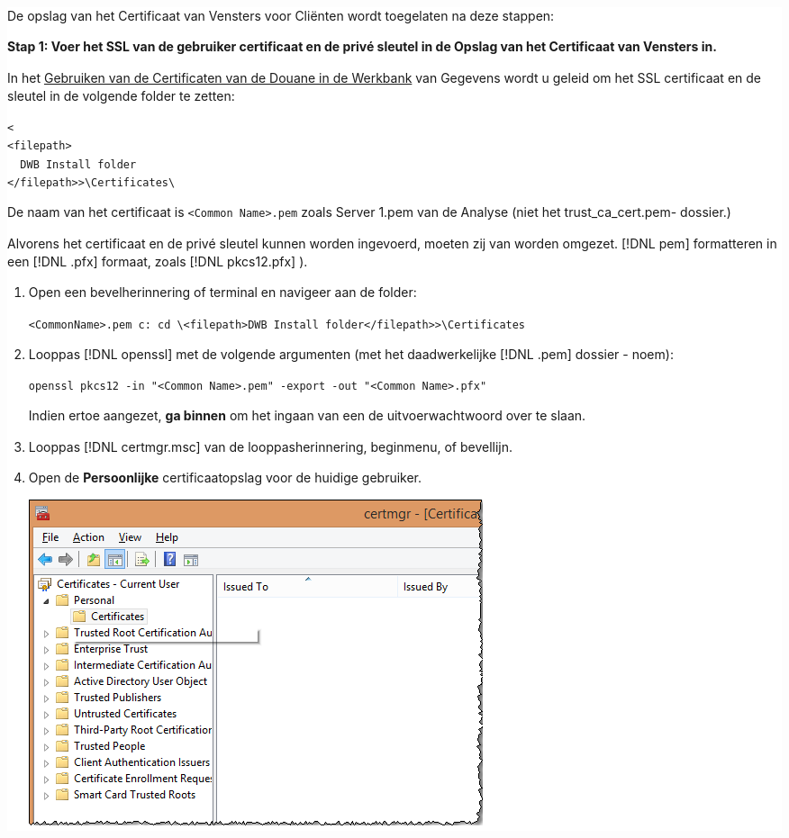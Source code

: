 De opslag van het Certificaat van Vensters voor Cliënten wordt toegelaten na deze stappen:

**Stap 1: Voer het SSL van de gebruiker certificaat en de privé sleutel in de Opslag van het Certificaat van Vensters in.**

In het [Gebruiken van de Certificaten van de Douane in de Werkbank](../../../home/c-install-insight/install-setup/c-dgtl-crtf.md#concept-ee6a9b5015f84a0ba64a11428b0a72dd) van Gegevens wordt u geleid om het SSL certificaat en de sleutel in de volgende folder te zetten:

```
< 
<filepath>
  DWB Install folder 
</filepath>>\Certificates\
```

De naam van het certificaat is `<Common Name>.pem` zoals Server 1.pem van de Analyse (niet het trust_ca_cert.pem- dossier.)

Alvorens het certificaat en de privé sleutel kunnen worden ingevoerd, moeten zij van worden omgezet. [!DNL pem] formatteren in een [!DNL .pfx] formaat, zoals [!DNL pkcs12.pfx] ).

1. Open een bevelherinnering of terminal en navigeer aan de folder:

   ```
   <CommonName>.pem c: cd \<filepath>DWB Install folder</filepath>>\Certificates
   ```

1. Looppas [!DNL openssl] met de volgende argumenten (met het daadwerkelijke [!DNL .pem] dossier - noem):

   ```
   openssl pkcs12 -in "<Common Name>.pem" -export -out "<Common Name>.pfx"
   ```

   Indien ertoe aangezet, **ga binnen** om het ingaan van een de uitvoerwachtwoord over te slaan.

1. Looppas [!DNL certmgr.msc] van de looppasherinnering, beginmenu, of bevellijn.
1. Open de **Persoonlijke** certificaatopslag voor de huidige gebruiker.

   ![](assets/6_5_crypto_api_0.png)
